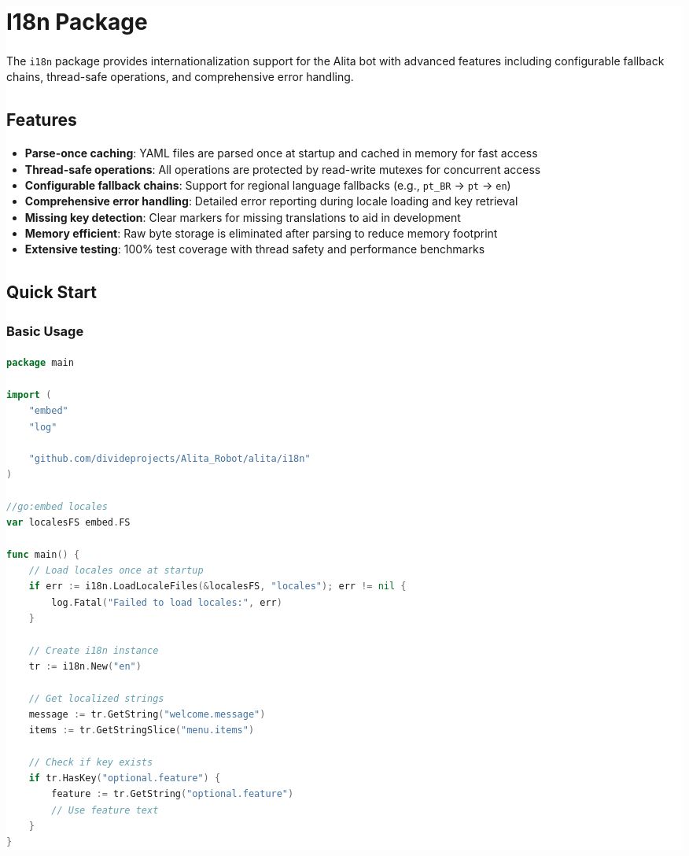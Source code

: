 # I18n Package

The `i18n` package provides internationalization support for the Alita bot with advanced features including configurable fallback chains, thread-safe operations, and comprehensive error handling.

## Features

- **Parse-once caching**: YAML files are parsed once at startup and cached in memory for fast access
- **Thread-safe operations**: All operations are protected by read-write mutexes for concurrent access
- **Configurable fallback chains**: Support for regional language fallbacks (e.g., `pt_BR` → `pt` → `en`)
- **Comprehensive error handling**: Detailed error reporting during locale loading and key retrieval
- **Missing key detection**: Clear markers for missing translations to aid in development
- **Memory efficient**: Raw byte storage is eliminated after parsing to reduce memory footprint
- **Extensive testing**: 100% test coverage with thread safety and performance benchmarks

## Quick Start

### Basic Usage

```go
package main

import (
    "embed"
    "log"
    
    "github.com/divideprojects/Alita_Robot/alita/i18n"
)

//go:embed locales
var localesFS embed.FS

func main() {
    // Load locales once at startup
    if err := i18n.LoadLocaleFiles(&localesFS, "locales"); err != nil {
        log.Fatal("Failed to load locales:", err)
    }
    
    // Create i18n instance
    tr := i18n.New("en")
    
    // Get localized strings
    message := tr.GetString("welcome.message")
    items := tr.GetStringSlice("menu.items")
    
    // Check if key exists
    if tr.HasKey("optional.feature") {
        feature := tr.GetString("optional.feature")
        // Use feature text
    }
}
```
